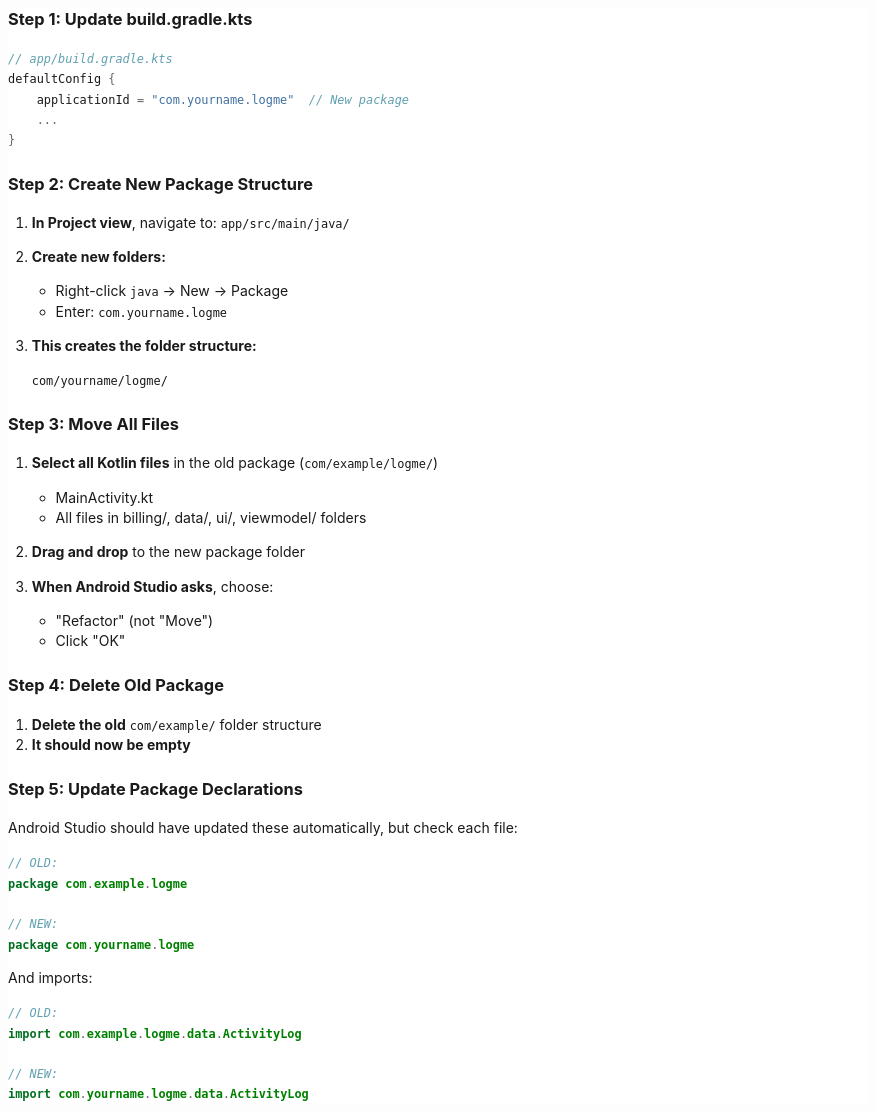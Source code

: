 ### Step 1: Update build.gradle.kts

```kotlin
// app/build.gradle.kts
defaultConfig {
    applicationId = "com.yourname.logme"  // New package
    ...
}
```

### Step 2: Create New Package Structure

1. **In Project view**, navigate to: `app/src/main/java/`

2. **Create new folders:**
   - Right-click `java` → New → Package
   - Enter: `com.yourname.logme`

3. **This creates the folder structure:**
   ```
   com/yourname/logme/
   ```

### Step 3: Move All Files

1. **Select all Kotlin files** in the old package (`com/example/logme/`)
   - MainActivity.kt
   - All files in billing/, data/, ui/, viewmodel/ folders

2. **Drag and drop** to the new package folder

3. **When Android Studio asks**, choose:
   - "Refactor" (not "Move")
   - Click "OK"

### Step 4: Delete Old Package

1. **Delete the old** `com/example/` folder structure
2. **It should now be empty**

### Step 5: Update Package Declarations

Android Studio should have updated these automatically, but check each file:

```kotlin
// OLD:
package com.example.logme

// NEW:
package com.yourname.logme
```

And imports:
```kotlin
// OLD:
import com.example.logme.data.ActivityLog

// NEW:
import com.yourname.logme.data.ActivityLog
```
